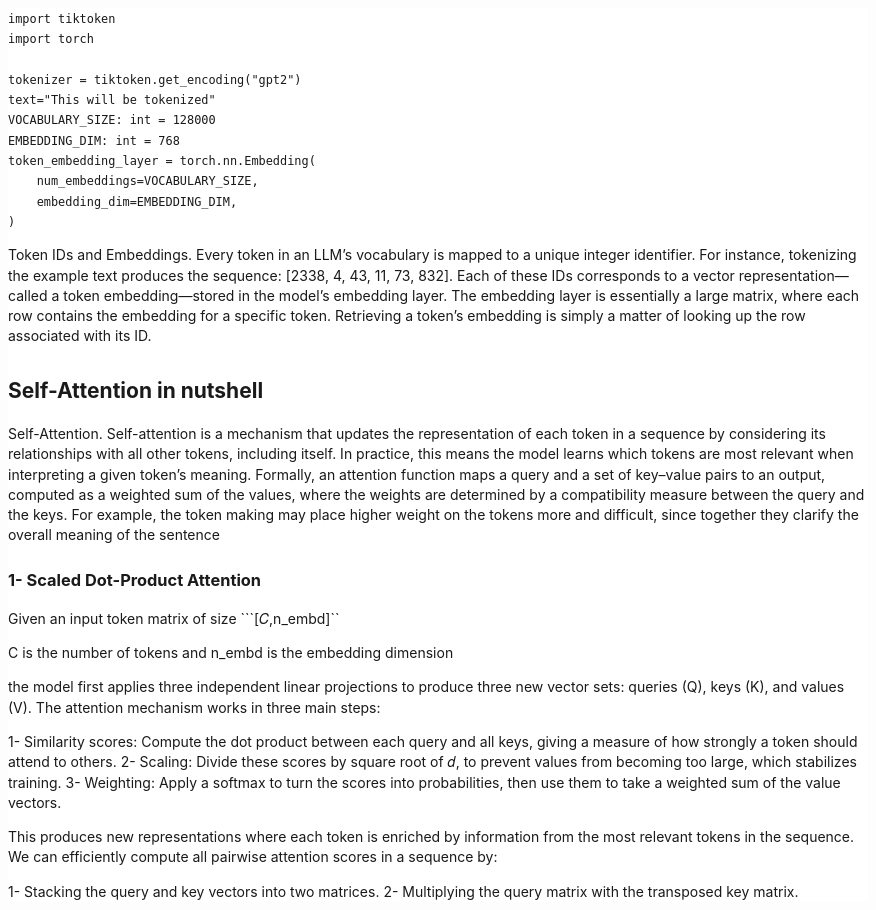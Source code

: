 ```
import tiktoken
import torch

tokenizer = tiktoken.get_encoding("gpt2")
text="This will be tokenized"
VOCABULARY_SIZE: int = 128000
EMBEDDING_DIM: int = 768
token_embedding_layer = torch.nn.Embedding(
    num_embeddings=VOCABULARY_SIZE,
    embedding_dim=EMBEDDING_DIM,
)

```
Token IDs and Embeddings. Every token in an LLM’s vocabulary is mapped to a unique integer identifier. For instance, tokenizing the example text produces the sequence: [2338, 4, 43, 11, 73, 832]. Each of these IDs corresponds to a vector representation—called a token embedding—stored in the model’s embedding layer. The embedding layer is essentially a large matrix, where each row contains the embedding for a specific token. Retrieving a token’s embedding is simply a matter of looking up the row associated with its ID.

## Self-Attention in nutshell

Self-Attention. Self-attention is a mechanism that updates the representation of each token in a sequence by considering its relationships with all other tokens, including itself. In practice, this means the model learns which tokens are most relevant when interpreting a given token’s meaning. Formally, an attention function maps a query and a set of key–value pairs to an output, computed as a weighted sum of the values, where the weights are determined by a compatibility measure between the query and the keys. For example, the token making may place higher weight on the tokens more and difficult, since together they clarify the overall meaning of the sentence

### 1- Scaled Dot-Product Attention

Given an input token matrix of size ```[𝐶,n_embd]``

C is the number of tokens and 
n_embd is the embedding dimension

the model first applies three independent linear projections to produce three new vector sets: queries (Q), keys (K), and values (V). The attention mechanism works in three main steps:

1- Similarity scores: Compute the dot product between each query and all keys, giving a measure of how strongly a token should attend to others.
2- Scaling: Divide these scores by square root of 𝑑, to prevent values from becoming too large, which stabilizes training.
3- Weighting: Apply a softmax to turn the scores into probabilities, then use them to take a weighted sum of the value vectors.

This produces new representations where each token is enriched by information from the most relevant tokens in the sequence. We can efficiently compute all pairwise attention scores in a sequence by:

1- Stacking the query and key vectors into two matrices.
2- Multiplying the query matrix with the transposed key matrix.
